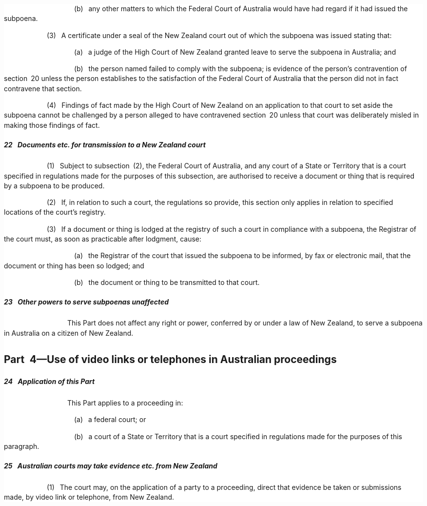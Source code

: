                      (b)  any other matters to which the Federal Court of Australia would have had regard if it had issued the subpoena.

             (3)  A certificate under a seal of the New   Zealand court out of which the subpoena was issued stating that:

                     (a)  a judge of the High Court of New Zealand granted leave to serve the subpoena in Australia; and

                     (b)  the person named failed to comply with the subpoena; is evidence of the person’s contravention of section 20 unless the person establishes to the satisfaction of the Federal Court of Australia that the person did not in fact contravene that section.

             (4)  Findings of fact made by the High Court of New Zealand on an application to that court to set aside the subpoena cannot be challenged by a person alleged to have contravened section 20 unless that court was deliberately misled in making those findings of fact.

##### <a id="22"></a>22  Documents etc. for transmission to a New Zealand court

             (1)  Subject to subsection (2), the Federal Court of Australia, and any court of a State or Territory that is a court specified in regulations made for the purposes of this subsection, are authorised to receive a document or thing that is required by a subpoena to be produced.

             (2)  If, in relation to such a court, the regulations so provide, this section only applies in relation to specified locations of the court’s registry.

             (3)  If a document or thing is lodged at the registry of such a court in compliance with a subpoena, the Registrar of the court must, as soon as practicable after lodgment, cause:

                     (a)  the Registrar of the court that issued the subpoena to be informed, by fax or electronic mail, that the document or thing has been so lodged; and

                     (b)  the document or thing to be transmitted to that court.

##### <a id="23"></a>23  Other powers to serve subpoenas unaffected

                   This Part does not affect any right or power, conferred by or under a law of New Zealand, to serve a subpoena in Australia on a citizen of New Zealand.

## Part 4—Use of video links or telephones in Australian proceedings

##### <a id="24"></a>24  Application of this Part

                   This Part applies to a proceeding in:

                     (a)  a federal court; or

                     (b)  a court of a State or Territory that is a court specified in regulations made for the purposes of this paragraph.

##### <a id="25"></a>25  Australian courts may take evidence etc. from New Zealand

             (1)  The court may, on the application of a party to a proceeding, direct that evidence be taken or submissions made, by video link or telephone, from New Zealand.
